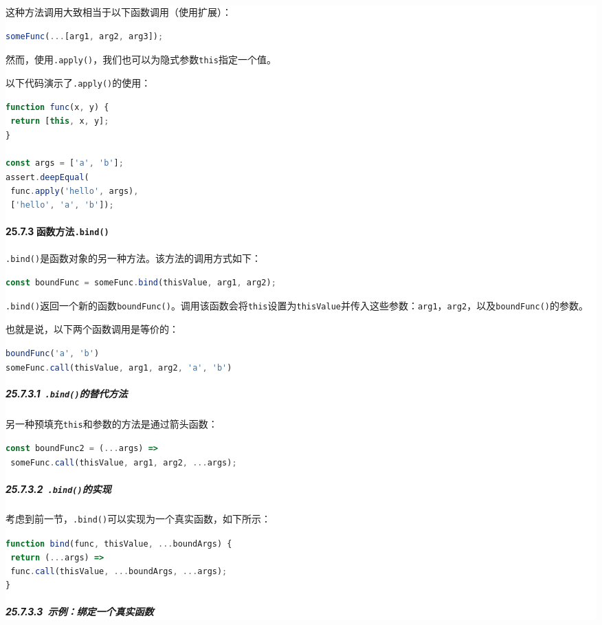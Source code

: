 这种方法调用大致相当于以下函数调用（使用扩展）：

```js
someFunc(...[arg1, arg2, arg3]);
```

然而，使用`.apply()`，我们也可以为隐式参数`this`指定一个值。

以下代码演示了`.apply()`的使用：

```js
function func(x, y) {
 return [this, x, y];
}

const args = ['a', 'b'];
assert.deepEqual(
 func.apply('hello', args),
 ['hello', 'a', 'b']);
```

#### 25.7.3 函数方法`.bind()`

`.bind()`是函数对象的另一种方法。该方法的调用方式如下：

```js
const boundFunc = someFunc.bind(thisValue, arg1, arg2);
```

`.bind()`返回一个新的函数`boundFunc()`。调用该函数会将`this`设置为`thisValue`并传入这些参数：`arg1`，`arg2`，以及`boundFunc()`的参数。

也就是说，以下两个函数调用是等价的：

```js
boundFunc('a', 'b')
someFunc.call(thisValue, arg1, arg2, 'a', 'b')
```

##### 25.7.3.1 `.bind()`的替代方法

另一种预填充`this`和参数的方法是通过箭头函数：

```js
const boundFunc2 = (...args) =>
 someFunc.call(thisValue, arg1, arg2, ...args);
```

##### 25.7.3.2 `.bind()`的实现

考虑到前一节，`.bind()`可以实现为一个真实函数，如下所示：

```js
function bind(func, thisValue, ...boundArgs) {
 return (...args) =>
 func.call(thisValue, ...boundArgs, ...args);
}
```

##### 25.7.3.3 示例：绑定一个真实函数
